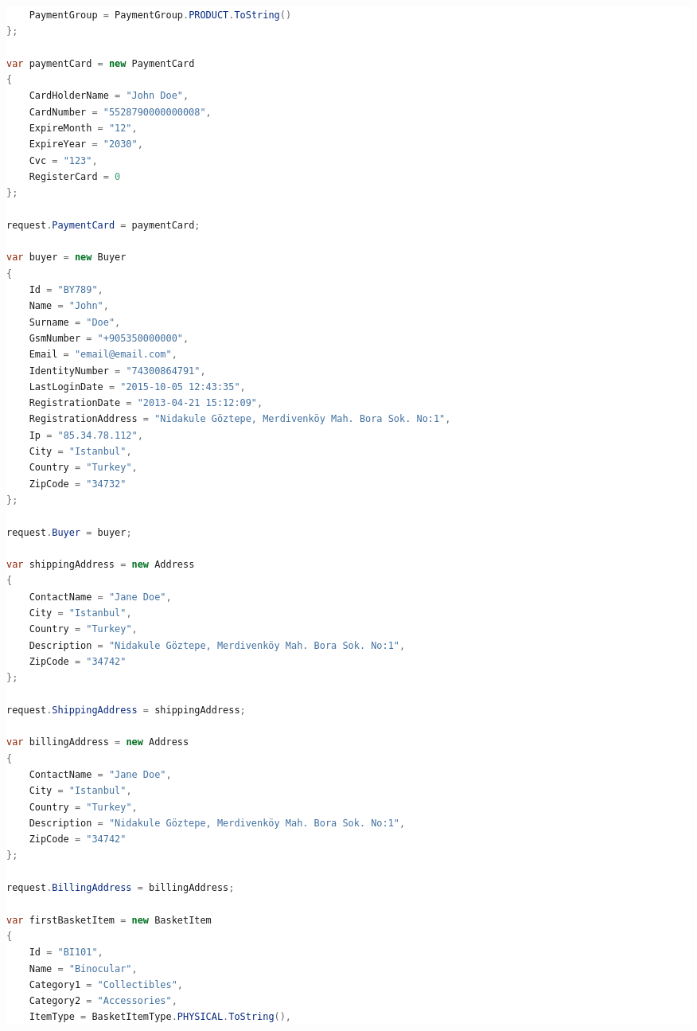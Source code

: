 ```csharp
	PaymentGroup = PaymentGroup.PRODUCT.ToString()
};

var paymentCard = new PaymentCard
{
	CardHolderName = "John Doe",
	CardNumber = "5528790000000008",
	ExpireMonth = "12",
	ExpireYear = "2030",
	Cvc = "123",
	RegisterCard = 0
};

request.PaymentCard = paymentCard;

var buyer = new Buyer
{
	Id = "BY789",
	Name = "John",
	Surname = "Doe",
	GsmNumber = "+905350000000",
	Email = "email@email.com",
	IdentityNumber = "74300864791",
	LastLoginDate = "2015-10-05 12:43:35",
	RegistrationDate = "2013-04-21 15:12:09",
	RegistrationAddress = "Nidakule Göztepe, Merdivenköy Mah. Bora Sok. No:1",
	Ip = "85.34.78.112",
	City = "Istanbul",
	Country = "Turkey",
	ZipCode = "34732"
};

request.Buyer = buyer;

var shippingAddress = new Address
{
	ContactName = "Jane Doe",
	City = "Istanbul",
	Country = "Turkey",
	Description = "Nidakule Göztepe, Merdivenköy Mah. Bora Sok. No:1",
	ZipCode = "34742"
};

request.ShippingAddress = shippingAddress;

var billingAddress = new Address
{
	ContactName = "Jane Doe",
	City = "Istanbul",
	Country = "Turkey",
	Description = "Nidakule Göztepe, Merdivenköy Mah. Bora Sok. No:1",
	ZipCode = "34742"
};

request.BillingAddress = billingAddress;

var firstBasketItem = new BasketItem
{
	Id = "BI101",
	Name = "Binocular",
	Category1 = "Collectibles",
	Category2 = "Accessories",
	ItemType = BasketItemType.PHYSICAL.ToString(),
```